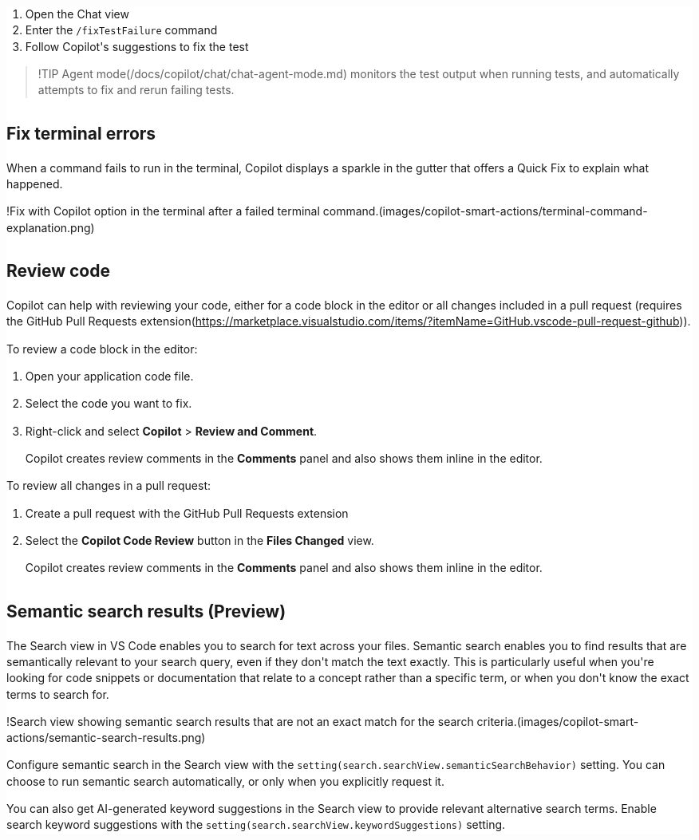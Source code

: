 1. Open the Chat view
1. Enter the `/fixTestFailure` command
1. Follow Copilot's suggestions to fix the test

> !TIP
> Agent mode(/docs/copilot/chat/chat-agent-mode.md) monitors the test output when running tests, and automatically attempts to fix and rerun failing tests.

## Fix terminal errors

When a command fails to run in the terminal, Copilot displays a sparkle in the gutter that offers a Quick Fix to explain what happened.

!Fix with Copilot option in the terminal after a failed terminal command.(images/copilot-smart-actions/terminal-command-explanation.png)

## Review code

Copilot can help with reviewing your code, either for a code block in the editor or all changes included in a pull request (requires the GitHub Pull Requests extension(https://marketplace.visualstudio.com/items/?itemName=GitHub.vscode-pull-request-github)).

To review a code block in the editor:

1. Open your application code file.
1. Select the code you want to fix.
1. Right-click and select **Copilot** > **Review and Comment**.

    Copilot creates review comments in the **Comments** panel and also shows them inline in the editor.

To review all changes in a pull request:

1. Create a pull request with the GitHub Pull Requests extension
1. Select the **Copilot Code Review** button in the **Files Changed** view.

    Copilot creates review comments in the **Comments** panel and also shows them inline in the editor.

## Semantic search results (Preview)

The Search view in VS Code enables you to search for text across your files. Semantic search enables you to find results that are semantically relevant to your search query, even if they don't match the text exactly. This is particularly useful when you're looking for code snippets or documentation that relate to a concept rather than a specific term, or when you don't know the exact terms to search for.

!Search view showing semantic search results that are not an exact match for the search criteria.(images/copilot-smart-actions/semantic-search-results.png)

Configure semantic search in the Search view with the `setting(search.searchView.semanticSearchBehavior)` setting. You can choose to run semantic search automatically, or only when you explicitly request it.

You can also get AI-generated keyword suggestions in the Search view to provide relevant alternative search terms. Enable search keyword suggestions with the `setting(search.searchView.keywordSuggestions)` setting.
